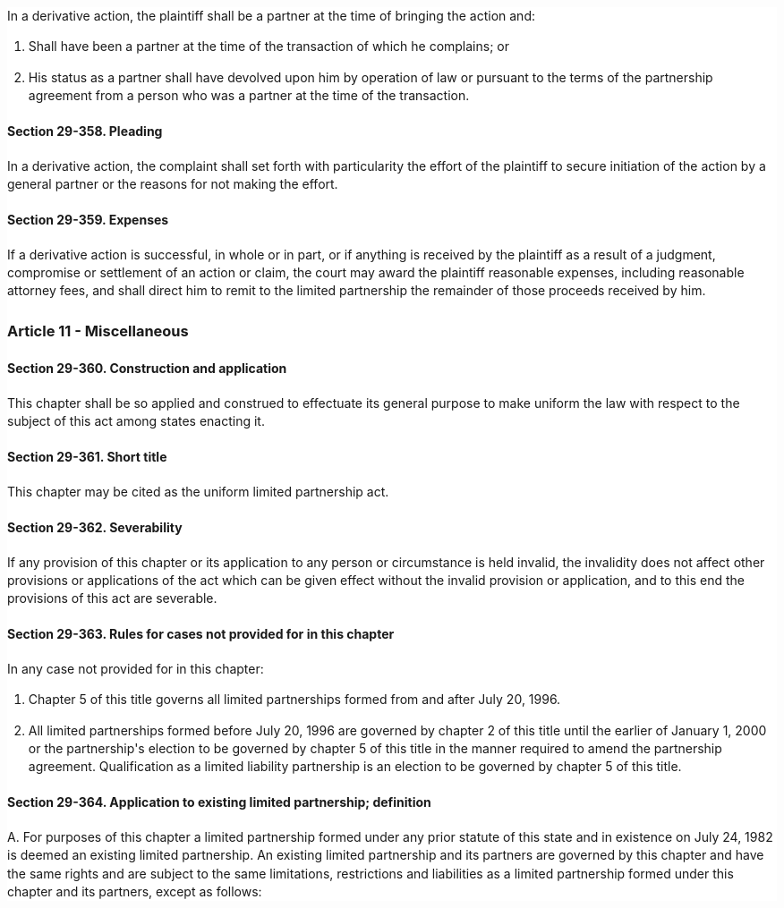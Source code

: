 In a derivative action, the plaintiff shall be a partner at the time of bringing the action and:

1. Shall have been a partner at the time of the transaction of which he complains; or

2. His status as a partner shall have devolved upon him by operation of law or pursuant to the terms of the partnership agreement from a person who was a partner at the time of the transaction.

#### Section 29-358. Pleading

In a derivative action, the complaint shall set forth with particularity the effort of the plaintiff to secure initiation of the action by a general partner or the reasons for not making the effort.

#### Section 29-359. Expenses

If a derivative action is successful, in whole or in part, or if anything is received by the plaintiff as a result of a judgment, compromise or settlement of an action or claim, the court may award the plaintiff reasonable expenses, including reasonable attorney fees, and shall direct him to remit to the limited partnership the remainder of those proceeds received by him.

### Article 11 - Miscellaneous

#### Section 29-360. Construction and application

This chapter shall be so applied and construed to effectuate its general purpose to make uniform the law with respect to the subject of this act among states enacting it.

#### Section 29-361. Short title

This chapter may be cited as the uniform limited partnership act.

#### Section 29-362. Severability

If any provision of this chapter or its application to any person or circumstance is held invalid, the invalidity does not affect other provisions or applications of the act which can be given effect without the invalid provision or application, and to this end the provisions of this act are severable.

#### Section 29-363. Rules for cases not provided for in this chapter

In any case not provided for in this chapter:

1. Chapter 5 of this title governs all limited partnerships formed from and after July 20, 1996.

2. All limited partnerships formed before July 20, 1996 are governed by chapter 2 of this title until the earlier of January 1, 2000 or the partnership's election to be governed by chapter 5 of this title in the manner required to amend the partnership agreement. Qualification as a limited liability partnership is an election to be governed by chapter 5 of this title.

#### Section 29-364. Application to existing limited partnership; definition

A. For purposes of this chapter a limited partnership formed under any prior statute of this state and in existence on July 24, 1982 is deemed an existing limited partnership. An existing limited partnership and its partners are governed by this chapter and have the same rights and are subject to the same limitations, restrictions and liabilities as a limited partnership formed under this chapter and its partners, except as follows:
